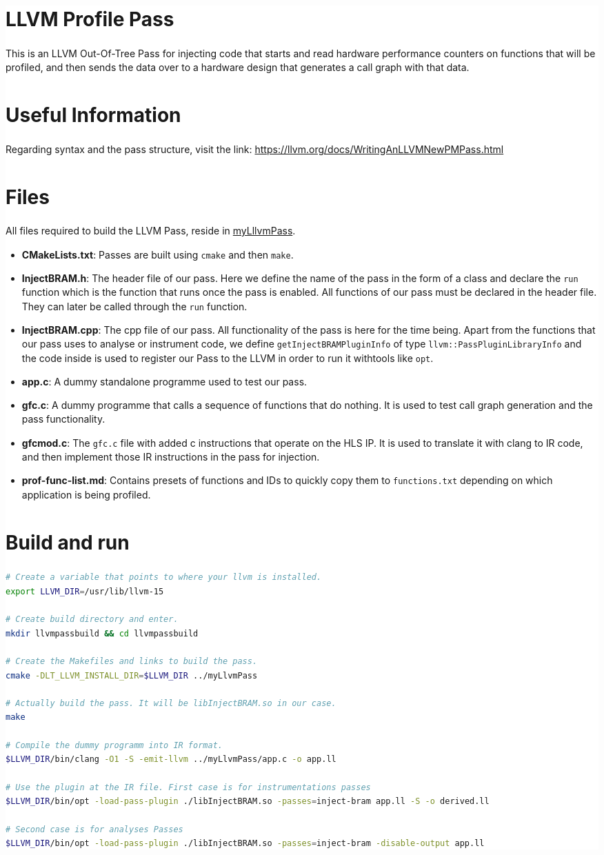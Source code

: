 # LLVM Profile Pass
This is an LLVM Out-Of-Tree Pass for injecting code that starts and read
hardware performance counters on functions that will be profiled, and then sends
the data over to a hardware design that generates a call graph with that data.

# Useful Information
Regarding syntax and the pass structure, visit the link:
<https://llvm.org/docs/WritingAnLLVMNewPMPass.html>

# Files
All files required to build the LLVM Pass, reside in
[myLllvmPass](https://github.com/mskordal/my-sel4-projects/tree/main/myLlvmPass).
- **CMakeLists.txt**: Passes are built using `cmake` and then `make`.

- **InjectBRAM.h**: The header file of our pass. Here we define the name of the
  pass in the form of a class and declare the `run` function which is the
  function that runs once the pass is enabled. All functions of our pass must
  be declared in the header file. They can later be called through the `run`
  function.

- **InjectBRAM.cpp**: The cpp file of our pass. All functionality of the pass
  is here for the time being. Apart from the functions that our pass uses to
  analyse or instrument code, we define `getInjectBRAMPluginInfo` of type
  `llvm::PassPluginLibraryInfo` and the code inside is used to register our
  Pass to the LLVM in order to run it withtools like `opt`.

- **app.c**: A dummy standalone programme used to test our pass.

- **gfc.c**: A dummy programme that calls a sequence of functions that do
  nothing. It is used to test call graph generation and the pass functionality.

- **gfcmod.c**: The `gfc.c` file with added c instructions that operate on the
  HLS IP. It is used to translate it with clang to IR code, and then implement
  those IR instructions in the pass for injection.

- **prof-func-list.md**: Contains presets of functions and IDs to quickly copy
  them to `functions.txt` depending on which application is being profiled.

# Build and run

```bash
# Create a variable that points to where your llvm is installed.
export LLVM_DIR=/usr/lib/llvm-15

# Create build directory and enter.
mkdir llvmpassbuild && cd llvmpassbuild

# Create the Makefiles and links to build the pass.
cmake -DLT_LLVM_INSTALL_DIR=$LLVM_DIR ../myLlvmPass

# Actually build the pass. It will be libInjectBRAM.so in our case.
make

# Compile the dummy programm into IR format.
$LLVM_DIR/bin/clang -O1 -S -emit-llvm ../myLlvmPass/app.c -o app.ll

# Use the plugin at the IR file. First case is for instrumentations passes
$LLVM_DIR/bin/opt -load-pass-plugin ./libInjectBRAM.so -passes=inject-bram app.ll -S -o derived.ll

# Second case is for analyses Passes
$LLVM_DIR/bin/opt -load-pass-plugin ./libInjectBRAM.so -passes=inject-bram -disable-output app.ll

```